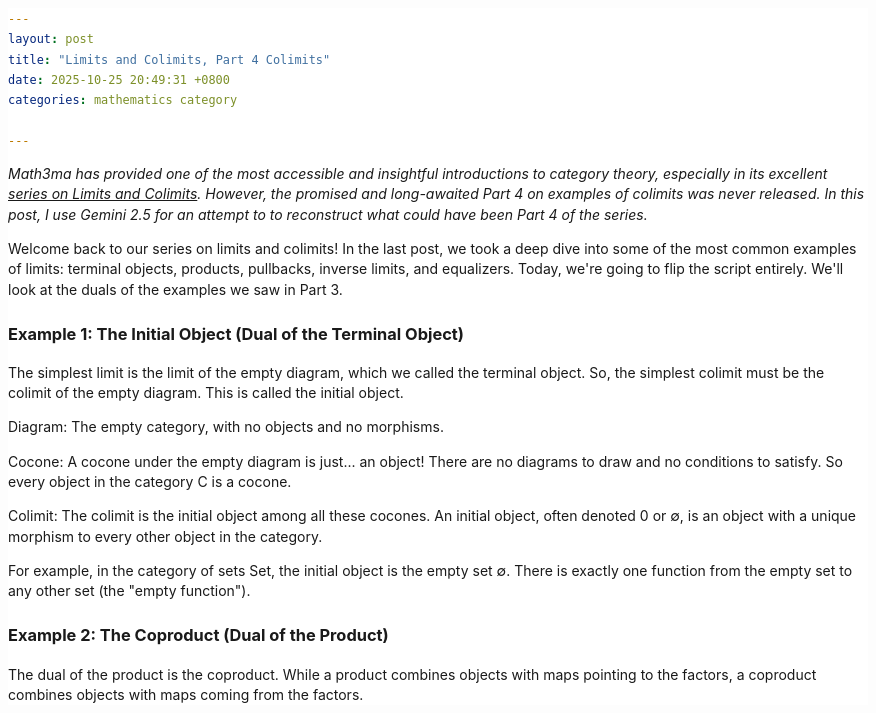 ```yaml
---
layout: post
title: "Limits and Colimits, Part 4 Colimits"
date: 2025-10-25 20:49:31 +0800
categories: mathematics category

---
```


<script src="//cdn1.lncld.net/static/js/3.0.4/av-min.js"></script>
<script src='//unpkg.com/valine/dist/Valine.min.js'></script>
<script src="https://cdn.mathjax.org/mathjax/latest/MathJax.js?config=TeX-AMS-MML_HTMLorMML" type="text/javascript"></script>
<script type="text/x-mathjax-config">
    MathJax.Hub.Config({
        tex2jax: {
            skipTags: ['script', 'noscript', 'style', 'textarea', 'pre'],
            inlineMath: [['$','$']]
            }
        });
</script>



*Math3ma has provided one of the most accessible and insightful introductions to category theory, especially in its excellent [series on Limits and Colimits](https://www.math3ma.com/blog/limits-and-colimits-part-1). However, the promised and long-awaited Part 4 on examples of colimits was never released. In this post, I use Gemini 2.5 for an attempt to to reconstruct what could have been Part 4 of the series.*

Welcome back to our series on limits and colimits! In the last post, we took a deep dive into some of the most common examples of limits: terminal objects, products, pullbacks, inverse limits, and equalizers. Today, we're going to flip the script entirely. We'll look at the duals of the examples we saw in Part 3.

### Example 1: The Initial Object (Dual of the Terminal Object)
The simplest limit is the limit of the empty diagram, which we called the terminal object. So, the simplest colimit must be the colimit of the empty diagram. This is called the initial object.

Diagram: The empty category, with no objects and no morphisms.

Cocone: A cocone under the empty diagram is just... an object! There are no diagrams to draw and no conditions to satisfy. So every object in the category C is a cocone.

Colimit: The colimit is the initial object among all these cocones. An initial object, often denoted $0$ or $\emptyset$, is an object with a unique morphism to every other object in the category.

For example, in the category of sets Set, the initial object is the empty set $\emptyset$. There is exactly one function from the empty set to any other set (the "empty function").

### Example 2: The Coproduct (Dual of the Product)
The dual of the product is the coproduct. While a product combines objects with maps pointing to the factors, a coproduct combines objects with maps coming from the factors.
